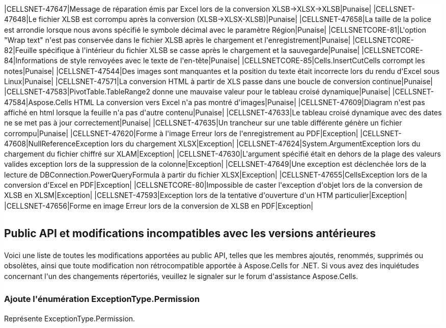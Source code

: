|CELLSNET-47647|Message de réparation émis par Excel lors de la conversion XLSB->XLSX->XLSB|Punaise|
|CELLSNET-47648|Le fichier XLSB est corrompu après la conversion (XLSB->XLSX-XLSB)|Punaise|
|CELLSNET-47658|La taille de la police est arrondie lorsque nous avons spécifié le symbole décimal avec le paramètre Région|Punaise|
|CELLSNETCORE-81|L'option "Wrap text" n'est pas conservée dans le fichier XLSB après le chargement et l'enregistrement|Punaise|
|CELLSNETCORE-82|Feuille spécifique à l'intérieur du fichier XLSB se casse après le chargement et la sauvegarde|Punaise|
|CELLSNETCORE-84|Informations de style renvoyées avec le texte de l'en-tête|Punaise|
|CELLSNETCORE-85|Cells.InsertCutCells corrompt les notes|Punaise|
|CELLSNET-47544|Des images sont manquantes et la position du texte était incorrecte lors du rendu d'Excel sous Linux|Punaise|
|CELLSNET-47571|La conversion HTML à partir de XLS passe dans une boucle de conversion continue|Punaise|
|CELLSNET-47583|PivotTable.TableRange2 donne une mauvaise valeur pour le tableau croisé dynamique|Punaise|
|CELLSNET-47584|Aspose.Cells HTML La conversion vers Excel n'a pas montré d'images|Punaise|
|CELLSNET-47609|Diagram n'est pas affiché en html lorsque la feuille n'a pas d'autre contenu|Punaise|
|CELLSNET-47633|Le tableau croisé dynamique avec des dates ne se met pas à jour correctement|Punaise|
|CELLSNET-47635|Un trancheur sur une table différente génère un fichier corrompu|Punaise|
|CELLSNET-47620|Forme à l'image Erreur lors de l'enregistrement au PDF|Exception|
|CELLSNET-47608|NullReferenceException lors du chargement XLSX|Exception|
|CELLSNET-47624|System.ArgumentException lors du chargement du fichier chiffré sur XLAM|Exception|
|CELLSNET-47630|L'argument spécifié était en dehors de la plage des valeurs valides exception lors de la suppression de la colonne|Exception|
|CELLSNET-47649|Une exception est déclenchée lors de la lecture de DBConnection.PowerQueryFormula à partir du fichier XLSX|Exception|
|CELLSNET-47655|CellsException lors de la conversion d'Excel en PDF|Exception|
|CELLSNETCORE-80|Impossible de caster l'exception d'objet lors de la conversion de XLSB en XLSM|Exception|
|CELLSNET-47593|Exception lors de la tentative d'ouverture d'un HTM particulier|Exception|
|CELLSNET-47656|Forme en image Erreur lors de la conversion de XLSB en PDF|Exception|

## **Public API et modifications incompatibles avec les versions antérieures**

Voici une liste de toutes les modifications apportées au public API, telles que les membres ajoutés, renommés, supprimés ou obsolètes, ainsi que toute modification non rétrocompatible apportée à Aspose.Cells for .NET. Si vous avez des inquiétudes concernant l'un des changements répertoriés, veuillez le signaler sur le forum d'assistance Aspose.Cells.

### **Ajoute l'énumération ExceptionType.Permission**

Représente ExceptionType.Permission.
